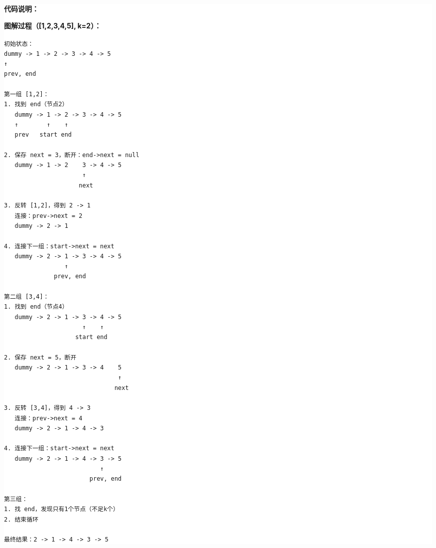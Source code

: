 **代码说明：**

**图解过程（[1,2,3,4,5], k=2）：**
```
初始状态：
dummy -> 1 -> 2 -> 3 -> 4 -> 5
↑
prev, end

第一组 [1,2]：
1. 找到 end（节点2）
   dummy -> 1 -> 2 -> 3 -> 4 -> 5
   ↑        ↑    ↑
   prev   start end

2. 保存 next = 3，断开：end->next = null
   dummy -> 1 -> 2    3 -> 4 -> 5
                      ↑
                     next

3. 反转 [1,2]，得到 2 -> 1
   连接：prev->next = 2
   dummy -> 2 -> 1
   
4. 连接下一组：start->next = next
   dummy -> 2 -> 1 -> 3 -> 4 -> 5
                 ↑
              prev, end

第二组 [3,4]：
1. 找到 end（节点4）
   dummy -> 2 -> 1 -> 3 -> 4 -> 5
                      ↑    ↑
                    start end

2. 保存 next = 5，断开
   dummy -> 2 -> 1 -> 3 -> 4    5
                                ↑
                               next

3. 反转 [3,4]，得到 4 -> 3
   连接：prev->next = 4
   dummy -> 2 -> 1 -> 4 -> 3

4. 连接下一组：start->next = next
   dummy -> 2 -> 1 -> 4 -> 3 -> 5
                           ↑
                        prev, end

第三组：
1. 找 end，发现只有1个节点（不足k个）
2. 结束循环

最终结果：2 -> 1 -> 4 -> 3 -> 5
```
